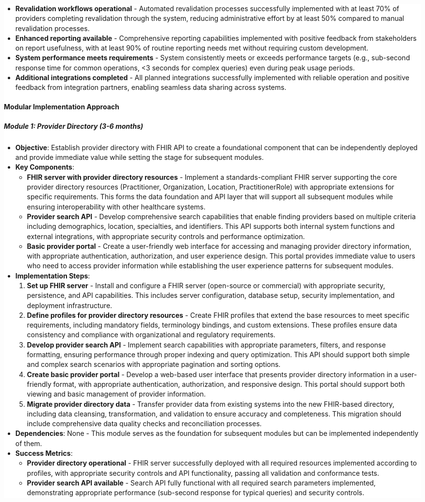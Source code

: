   - **Revalidation workflows operational** - Automated revalidation processes successfully implemented with at least 70% of providers completing revalidation through the system, reducing administrative effort by at least 50% compared to manual revalidation processes.
  - **Enhanced reporting available** - Comprehensive reporting capabilities implemented with positive feedback from stakeholders on report usefulness, with at least 90% of routine reporting needs met without requiring custom development.
  - **System performance meets requirements** - System consistently meets or exceeds performance targets (e.g., sub-second response time for common operations, <3 seconds for complex queries) even during peak usage periods.
  - **Additional integrations completed** - All planned integrations successfully implemented with reliable operation and positive feedback from integration partners, enabling seamless data sharing across systems.

#### Modular Implementation Approach

##### Module 1: Provider Directory (3-6 months)
- **Objective**: Establish provider directory with FHIR API to create a foundational component that can be independently deployed and provide immediate value while setting the stage for subsequent modules.
- **Key Components**:
  - **FHIR server with provider directory resources** - Implement a standards-compliant FHIR server supporting the core provider directory resources (Practitioner, Organization, Location, PractitionerRole) with appropriate extensions for specific requirements. This forms the data foundation and API layer that will support all subsequent modules while ensuring interoperability with other healthcare systems.
  - **Provider search API** - Develop comprehensive search capabilities that enable finding providers based on multiple criteria including demographics, location, specialties, and identifiers. This API supports both internal system functions and external integrations, with appropriate security controls and performance optimization.
  - **Basic provider portal** - Create a user-friendly web interface for accessing and managing provider directory information, with appropriate authentication, authorization, and user experience design. This portal provides immediate value to users who need to access provider information while establishing the user experience patterns for subsequent modules.
- **Implementation Steps**:
  1. **Set up FHIR server** - Install and configure a FHIR server (open-source or commercial) with appropriate security, persistence, and API capabilities. This includes server configuration, database setup, security implementation, and deployment infrastructure.
  2. **Define profiles for provider directory resources** - Create FHIR profiles that extend the base resources to meet specific requirements, including mandatory fields, terminology bindings, and custom extensions. These profiles ensure data consistency and compliance with organizational and regulatory requirements.
  3. **Develop provider search API** - Implement search capabilities with appropriate parameters, filters, and response formatting, ensuring performance through proper indexing and query optimization. This API should support both simple and complex search scenarios with appropriate pagination and sorting options.
  4. **Create basic provider portal** - Develop a web-based user interface that presents provider directory information in a user-friendly format, with appropriate authentication, authorization, and responsive design. This portal should support both viewing and basic management of provider information.
  5. **Migrate provider directory data** - Transfer provider data from existing systems into the new FHIR-based directory, including data cleansing, transformation, and validation to ensure accuracy and completeness. This migration should include comprehensive data quality checks and reconciliation processes.
- **Dependencies**: None - This module serves as the foundation for subsequent modules but can be implemented independently of them.
- **Success Metrics**:
  - **Provider directory operational** - FHIR server successfully deployed with all required resources implemented according to profiles, with appropriate security controls and API functionality, passing all validation and conformance tests.
  - **Provider search API available** - Search API fully functional with all required search parameters implemented, demonstrating appropriate performance (sub-second response for typical queries) and security controls.